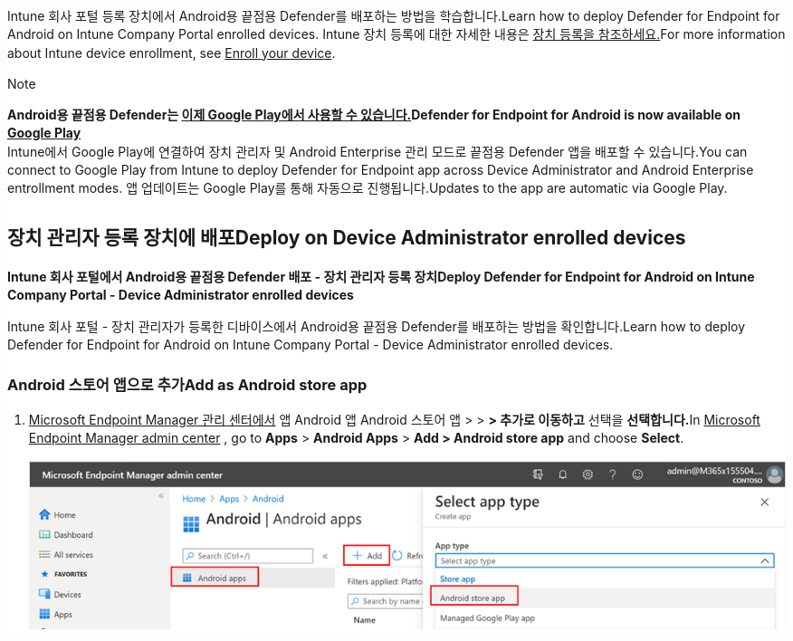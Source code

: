 <span data-ttu-id="fe2a0-110">Intune 회사 포털 등록 장치에서 Android용 끝점용 Defender를 배포하는 방법을 학습합니다.</span><span class="sxs-lookup"><span data-stu-id="fe2a0-110">Learn how to deploy Defender for Endpoint for Android on Intune Company Portal enrolled devices.</span></span> <span data-ttu-id="fe2a0-111">Intune 장치 등록에 대한 자세한 내용은 [장치 등록을 참조하세요.](https://docs.microsoft.com/mem/intune/user-help/enroll-device-android-company-portal)</span><span class="sxs-lookup"><span data-stu-id="fe2a0-111">For more information about Intune device enrollment, see  [Enroll your device](https://docs.microsoft.com/mem/intune/user-help/enroll-device-android-company-portal).</span></span>

> [!NOTE]
> <span data-ttu-id="fe2a0-112">**Android용 끝점용 Defender는 [이제 Google Play에서 사용할 수 있습니다.](https://play.google.com/store/apps/details?id=com.microsoft.scmx)**</span><span class="sxs-lookup"><span data-stu-id="fe2a0-112">**Defender for Endpoint for Android is now available on [Google Play](https://play.google.com/store/apps/details?id=com.microsoft.scmx)**</span></span> <br>
> <span data-ttu-id="fe2a0-113">Intune에서 Google Play에 연결하여 장치 관리자 및 Android Enterprise 관리 모드로 끝점용 Defender 앱을 배포할 수 있습니다.</span><span class="sxs-lookup"><span data-stu-id="fe2a0-113">You can connect to Google Play from Intune to deploy Defender for Endpoint app across Device Administrator and Android Enterprise entrollment modes.</span></span>
<span data-ttu-id="fe2a0-114">앱 업데이트는 Google Play를 통해 자동으로 진행됩니다.</span><span class="sxs-lookup"><span data-stu-id="fe2a0-114">Updates to the app are automatic via Google Play.</span></span>

## <a name="deploy-on-device-administrator-enrolled-devices"></a><span data-ttu-id="fe2a0-115">장치 관리자 등록 장치에 배포</span><span class="sxs-lookup"><span data-stu-id="fe2a0-115">Deploy on Device Administrator enrolled devices</span></span>

<span data-ttu-id="fe2a0-116">**Intune 회사 포털에서 Android용 끝점용 Defender 배포 - 장치 관리자 등록 장치**</span><span class="sxs-lookup"><span data-stu-id="fe2a0-116">**Deploy Defender for Endpoint for Android on Intune Company Portal - Device Administrator enrolled devices**</span></span>

<span data-ttu-id="fe2a0-117">Intune 회사 포털 - 장치 관리자가 등록한 디바이스에서 Android용 끝점용 Defender를 배포하는 방법을 확인합니다.</span><span class="sxs-lookup"><span data-stu-id="fe2a0-117">Learn how to deploy Defender for Endpoint for Android on Intune Company Portal - Device Administrator enrolled devices.</span></span> 

### <a name="add-as-android-store-app"></a><span data-ttu-id="fe2a0-118">Android 스토어 앱으로 추가</span><span class="sxs-lookup"><span data-stu-id="fe2a0-118">Add as Android store app</span></span>

1. <span data-ttu-id="fe2a0-119">[Microsoft Endpoint Manager 관리 센터에서](https://go.microsoft.com/fwlink/?linkid=2109431) 앱 Android 앱 Android 스토어 앱  \>  \> **\> 추가로 이동하고** 선택을 **선택합니다.**</span><span class="sxs-lookup"><span data-stu-id="fe2a0-119">In [Microsoft Endpoint Manager admin center](https://go.microsoft.com/fwlink/?linkid=2109431) , go to **Apps** \> **Android Apps** \> **Add \> Android store app** and choose **Select**.</span></span>

   ![Microsoft Endpoint Manager 관리 센터의 이미지 android 스토어 응용 프로그램 추가](images/mda-addandroidstoreapp.png)
